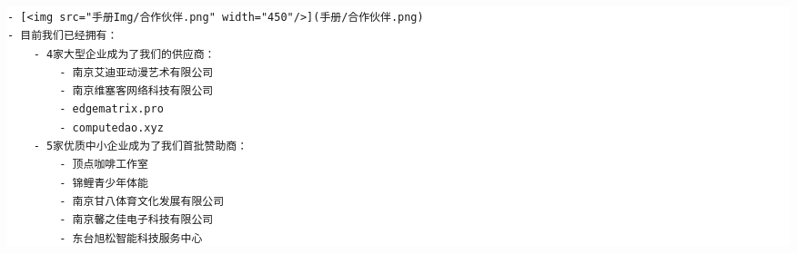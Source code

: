     - [<img src="手册Img/合作伙伴.png" width="450"/>](手册/合作伙伴.png) 
    - 目前我们已经拥有：
        - 4家大型企业成为了我们的供应商：
            - 南京艾迪亚动漫艺术有限公司
            - 南京维塞客网络科技有限公司
            - edgematrix.pro
            - computedao.xyz
        - 5家优质中小企业成为了我们首批赞助商：
            - 顶点咖啡工作室
            - 锦鲤青少年体能
            - 南京甘八体育文化发展有限公司
            - 南京馨之佳电子科技有限公司
            - 东台旭松智能科技服务中心
